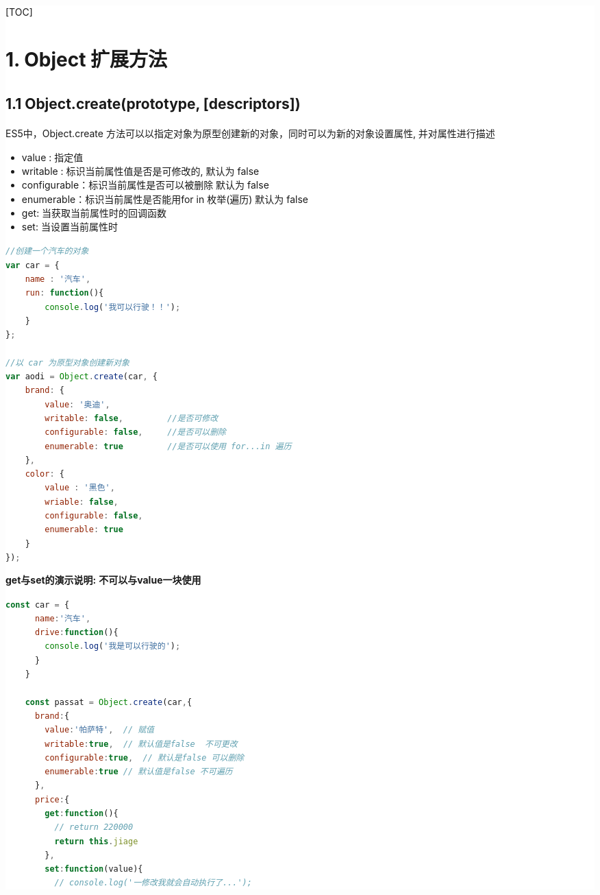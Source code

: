 [TOC]

# 1. Object 扩展方法

## 1.1 Object.create(prototype, [descriptors])

ES5中，Object.create 方法可以以指定对象为原型创建新的对象，同时可以为新的对象设置属性, 并对属性进行描述

* value : 指定值
* writable : 标识当前属性值是否是可修改的, 默认为 false
* configurable：标识当前属性是否可以被删除 默认为 false
* enumerable：标识当前属性是否能用for in 枚举(遍历) 默认为 false
* get:   当获取当前属性时的回调函数
* set:   当设置当前属性时

```js
//创建一个汽车的对象
var car = {
    name : '汽车',
    run: function(){
        console.log('我可以行驶！！');
    }
};

//以 car 为原型对象创建新对象
var aodi = Object.create(car, {
    brand: {
        value: '奥迪',
        writable: false,         //是否可修改
        configurable: false,     //是否可以删除
        enumerable: true         //是否可以使用 for...in 遍历
    },
    color: {
        value : '黑色',
        wriable: false,
        configurable: false,
        enumerable: true
    }
});
```

**get与set的演示说明:** **不可以与value一块使用**

~~~js
const car = {
      name:'汽车',
      drive:function(){
        console.log('我是可以行驶的');
      }
    }

    const passat = Object.create(car,{
      brand:{
        value:'帕萨特',  // 赋值
        writable:true,  // 默认值是false  不可更改
        configurable:true,  // 默认是false 可以删除
        enumerable:true // 默认值是false 不可遍历
      },
      price:{
        get:function(){
          // return 220000
          return this.jiage
        },
        set:function(value){
          // console.log('一修改我就会自动执行了...');
~~~